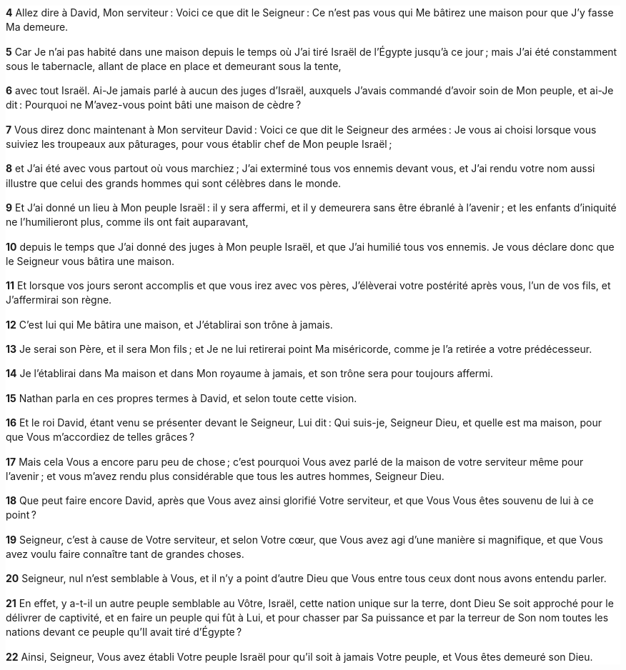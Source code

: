 **4** Allez dire à David, Mon serviteur : Voici ce que dit le Seigneur : Ce n’est pas vous qui Me bâtirez une maison pour que J’y fasse Ma demeure.

**5** Car Je n’ai pas habité dans une maison depuis le temps où J’ai tiré Israël de l’Égypte jusqu’à ce jour ; mais J’ai été constamment sous le tabernacle, allant de place en place et demeurant sous la tente,

**6** avec tout Israël. Ai-Je jamais parlé à aucun des juges d’Israël, auxquels J’avais commandé d’avoir soin de Mon peuple, et ai-Je dit : Pourquoi ne M’avez-vous point bâti une maison de cèdre ?

**7** Vous direz donc maintenant à Mon serviteur David : Voici ce que dit le Seigneur des armées : Je vous ai choisi lorsque vous suiviez les troupeaux aux pâturages, pour vous établir chef de Mon peuple Israël ;

**8** et J’ai été avec vous partout où vous marchiez ; J’ai exterminé tous vos ennemis devant vous, et J’ai rendu votre nom aussi illustre que celui des grands hommes qui sont célèbres dans le monde.

**9** Et J’ai donné un lieu à Mon peuple Israël : il y sera affermi, et il y demeurera sans être ébranlé à l’avenir ; et les enfants d’iniquité ne l’humilieront plus, comme ils ont fait auparavant,

**10** depuis le temps que J’ai donné des juges à Mon peuple Israël, et que J’ai humilié tous vos ennemis. Je vous déclare donc que le Seigneur vous bâtira une maison.

**11** Et lorsque vos jours seront accomplis et que vous irez avec vos pères, J’élèverai votre postérité après vous, l’un de vos fils, et J’affermirai son règne.

**12** C’est lui qui Me bâtira une maison, et J’établirai son trône à jamais.

**13** Je serai son Père, et il sera Mon fils ; et Je ne lui retirerai point Ma miséricorde, comme je l’a retirée a votre prédécesseur.

**14** Je l’établirai dans Ma maison et dans Mon royaume à jamais, et son trône sera pour toujours affermi.

**15** Nathan parla en ces propres termes à David, et selon toute cette vision.

**16** Et le roi David, étant venu se présenter devant le Seigneur, Lui dit : Qui suis-je, Seigneur Dieu, et quelle est ma maison, pour que Vous m’accordiez de telles grâces ?

**17** Mais cela Vous a encore paru peu de chose ; c’est pourquoi Vous avez parlé de la maison de votre serviteur même pour l’avenir ; et vous m’avez rendu plus considérable que tous les autres hommes, Seigneur Dieu.

**18** Que peut faire encore David, après que Vous avez ainsi glorifié Votre serviteur, et que Vous Vous êtes souvenu de lui à ce point ?

**19** Seigneur, c’est à cause de Votre serviteur, et selon Votre cœur, que Vous avez agi d’une manière si magnifique, et que Vous avez voulu faire connaître tant de grandes choses.

**20** Seigneur, nul n’est semblable à Vous, et il n’y a point d’autre Dieu que Vous entre tous ceux dont nous avons entendu parler.

**21** En effet, y a-t-il un autre peuple semblable au Vôtre, Israël, cette nation unique sur la terre, dont Dieu Se soit approché pour le délivrer de captivité, et en faire un peuple qui fût à Lui, et pour chasser par Sa puissance et par la terreur de Son nom toutes les nations devant ce peuple qu’Il avait tiré d’Égypte ?

**22** Ainsi, Seigneur, Vous avez établi Votre peuple Israël pour qu’il soit à jamais Votre peuple, et Vous êtes demeuré son Dieu.
